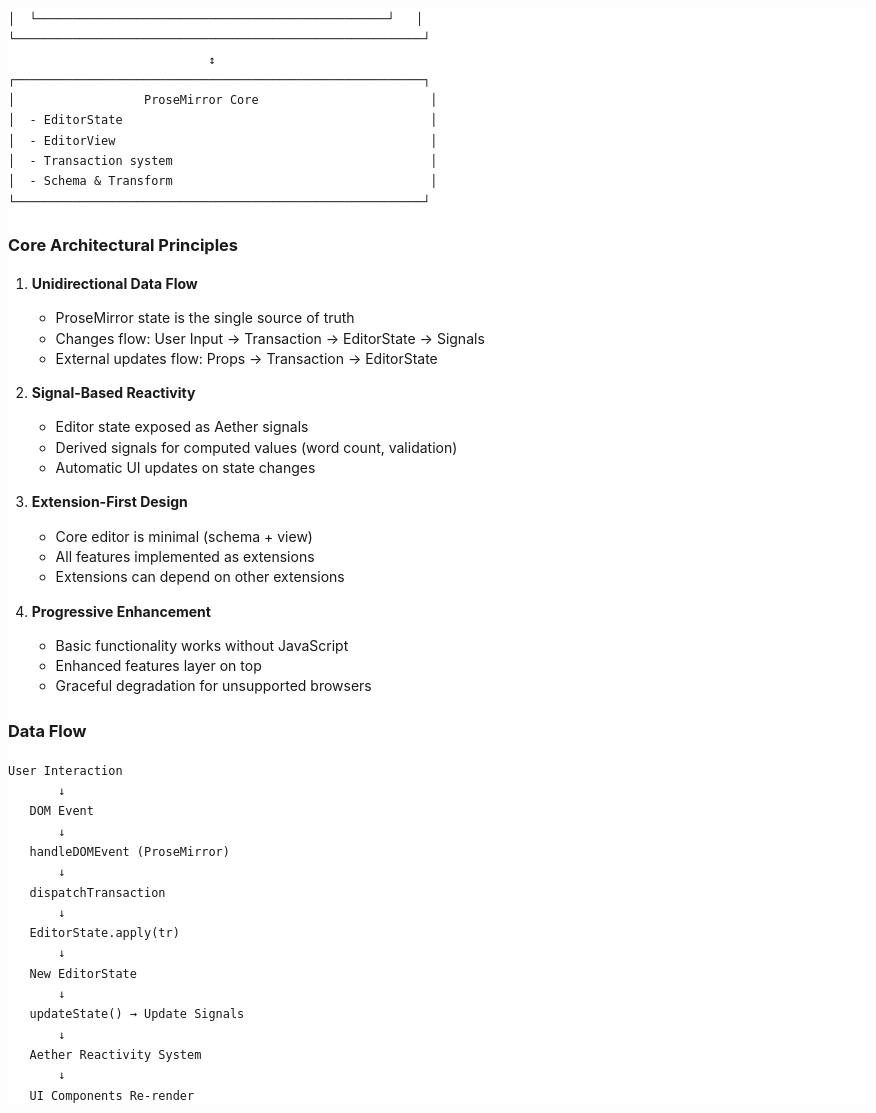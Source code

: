 ```
│  └─────────────────────────────────────────────────┘   │
└─────────────────────────────────────────────────────────┘
                            ↕
┌─────────────────────────────────────────────────────────┐
│                  ProseMirror Core                        │
│  - EditorState                                           │
│  - EditorView                                            │
│  - Transaction system                                    │
│  - Schema & Transform                                    │
└─────────────────────────────────────────────────────────┘
```

### Core Architectural Principles

1. **Unidirectional Data Flow**
   - ProseMirror state is the single source of truth
   - Changes flow: User Input → Transaction → EditorState → Signals
   - External updates flow: Props → Transaction → EditorState

2. **Signal-Based Reactivity**
   - Editor state exposed as Aether signals
   - Derived signals for computed values (word count, validation)
   - Automatic UI updates on state changes

3. **Extension-First Design**
   - Core editor is minimal (schema + view)
   - All features implemented as extensions
   - Extensions can depend on other extensions

4. **Progressive Enhancement**
   - Basic functionality works without JavaScript
   - Enhanced features layer on top
   - Graceful degradation for unsupported browsers

### Data Flow

```
User Interaction
       ↓
   DOM Event
       ↓
   handleDOMEvent (ProseMirror)
       ↓
   dispatchTransaction
       ↓
   EditorState.apply(tr)
       ↓
   New EditorState
       ↓
   updateState() → Update Signals
       ↓
   Aether Reactivity System
       ↓
   UI Components Re-render
```
